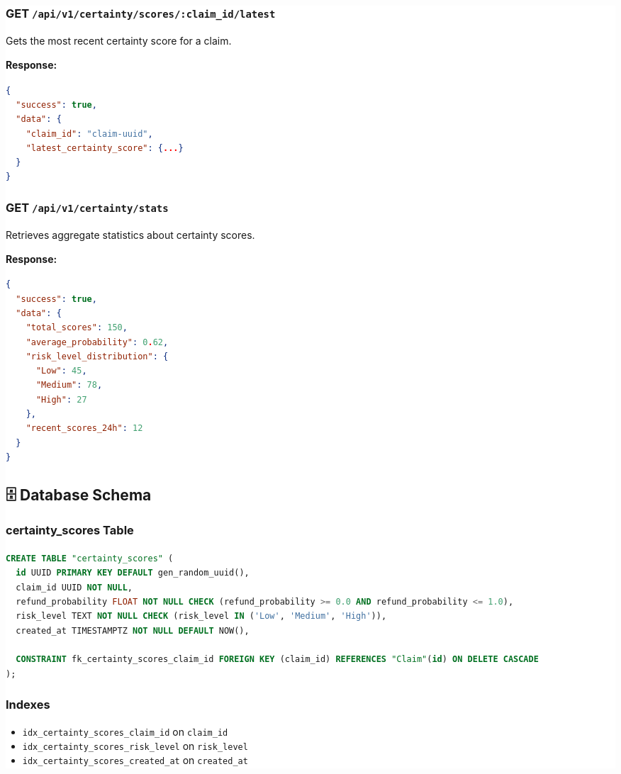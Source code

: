 ### GET `/api/v1/certainty/scores/:claim_id/latest`
Gets the most recent certainty score for a claim.

**Response:**
```json
{
  "success": true,
  "data": {
    "claim_id": "claim-uuid",
    "latest_certainty_score": {...}
  }
}
```

### GET `/api/v1/certainty/stats`
Retrieves aggregate statistics about certainty scores.

**Response:**
```json
{
  "success": true,
  "data": {
    "total_scores": 150,
    "average_probability": 0.62,
    "risk_level_distribution": {
      "Low": 45,
      "Medium": 78,
      "High": 27
    },
    "recent_scores_24h": 12
  }
}
```

## 🗄️ Database Schema

### certainty_scores Table
```sql
CREATE TABLE "certainty_scores" (
  id UUID PRIMARY KEY DEFAULT gen_random_uuid(),
  claim_id UUID NOT NULL,
  refund_probability FLOAT NOT NULL CHECK (refund_probability >= 0.0 AND refund_probability <= 1.0),
  risk_level TEXT NOT NULL CHECK (risk_level IN ('Low', 'Medium', 'High')),
  created_at TIMESTAMPTZ NOT NULL DEFAULT NOW(),
  
  CONSTRAINT fk_certainty_scores_claim_id FOREIGN KEY (claim_id) REFERENCES "Claim"(id) ON DELETE CASCADE
);
```

### Indexes
- `idx_certainty_scores_claim_id` on `claim_id`
- `idx_certainty_scores_risk_level` on `risk_level`  
- `idx_certainty_scores_created_at` on `created_at`
